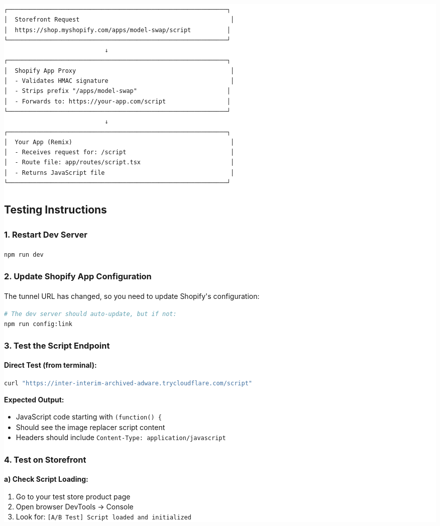 ```
┌─────────────────────────────────────────────────────────────┐
│  Storefront Request                                          │
│  https://shop.myshopify.com/apps/model-swap/script          │
└─────────────────────────────────────────────────────────────┘
                            ↓
┌─────────────────────────────────────────────────────────────┐
│  Shopify App Proxy                                           │
│  - Validates HMAC signature                                  │
│  - Strips prefix "/apps/model-swap"                         │
│  - Forwards to: https://your-app.com/script                 │
└─────────────────────────────────────────────────────────────┘
                            ↓
┌─────────────────────────────────────────────────────────────┐
│  Your App (Remix)                                            │
│  - Receives request for: /script                             │
│  - Route file: app/routes/script.tsx                         │
│  - Returns JavaScript file                                   │
└─────────────────────────────────────────────────────────────┘
```

## Testing Instructions

### 1. Restart Dev Server
```bash
npm run dev
```

### 2. Update Shopify App Configuration
The tunnel URL has changed, so you need to update Shopify's configuration:

```bash
# The dev server should auto-update, but if not:
npm run config:link
```

### 3. Test the Script Endpoint

**Direct Test (from terminal):**
```bash
curl "https://inter-interim-archived-adware.trycloudflare.com/script"
```

**Expected Output:**
- JavaScript code starting with `(function() {`
- Should see the image replacer script content
- Headers should include `Content-Type: application/javascript`

### 4. Test on Storefront

**a) Check Script Loading:**
1. Go to your test store product page
2. Open browser DevTools → Console
3. Look for: `[A/B Test] Script loaded and initialized`
